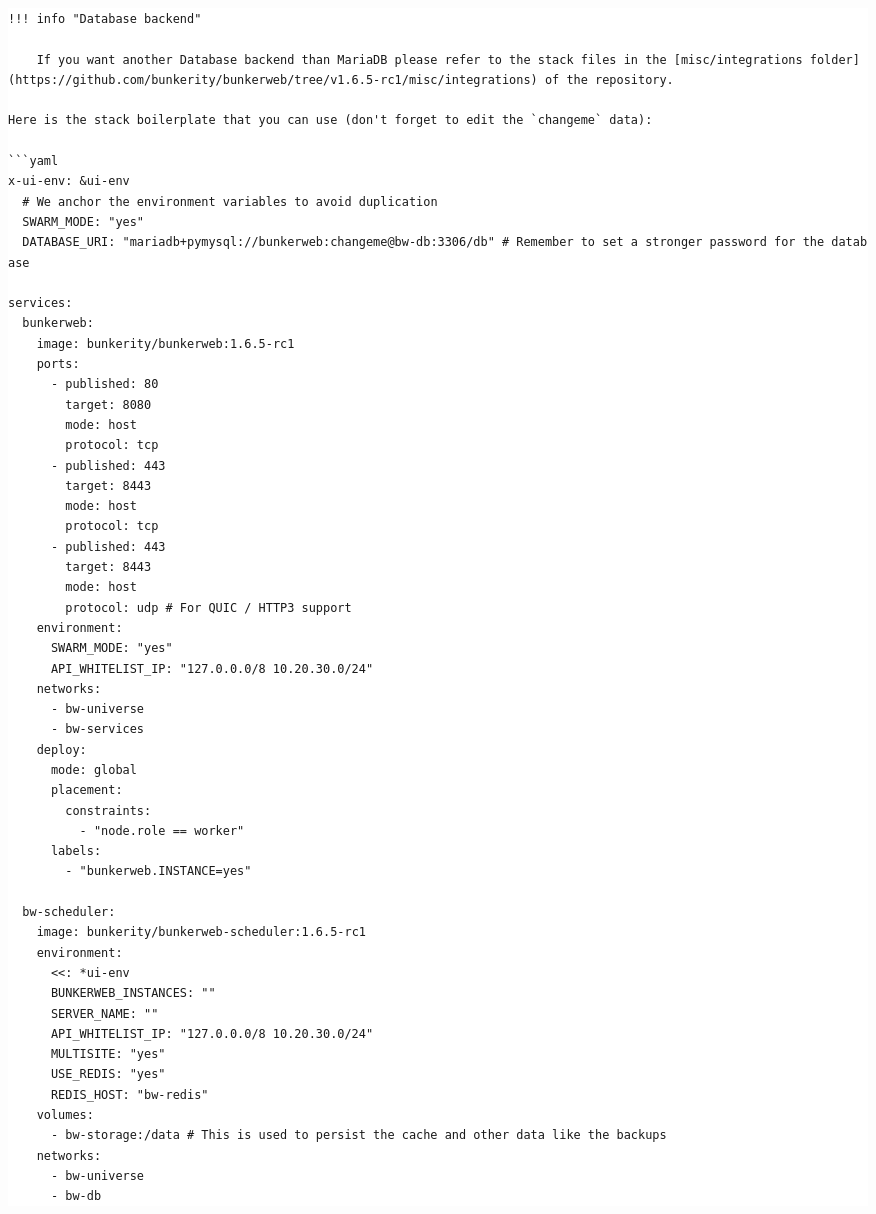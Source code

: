    !!! info "Database backend"

        If you want another Database backend than MariaDB please refer to the stack files in the [misc/integrations folder](https://github.com/bunkerity/bunkerweb/tree/v1.6.5-rc1/misc/integrations) of the repository.

    Here is the stack boilerplate that you can use (don't forget to edit the `changeme` data):

    ```yaml
    x-ui-env: &ui-env
      # We anchor the environment variables to avoid duplication
      SWARM_MODE: "yes"
      DATABASE_URI: "mariadb+pymysql://bunkerweb:changeme@bw-db:3306/db" # Remember to set a stronger password for the database

    services:
      bunkerweb:
        image: bunkerity/bunkerweb:1.6.5-rc1
        ports:
          - published: 80
            target: 8080
            mode: host
            protocol: tcp
          - published: 443
            target: 8443
            mode: host
            protocol: tcp
          - published: 443
            target: 8443
            mode: host
            protocol: udp # For QUIC / HTTP3 support
        environment:
          SWARM_MODE: "yes"
          API_WHITELIST_IP: "127.0.0.0/8 10.20.30.0/24"
        networks:
          - bw-universe
          - bw-services
        deploy:
          mode: global
          placement:
            constraints:
              - "node.role == worker"
          labels:
            - "bunkerweb.INSTANCE=yes"

      bw-scheduler:
        image: bunkerity/bunkerweb-scheduler:1.6.5-rc1
        environment:
          <<: *ui-env
          BUNKERWEB_INSTANCES: ""
          SERVER_NAME: ""
          API_WHITELIST_IP: "127.0.0.0/8 10.20.30.0/24"
          MULTISITE: "yes"
          USE_REDIS: "yes"
          REDIS_HOST: "bw-redis"
        volumes:
          - bw-storage:/data # This is used to persist the cache and other data like the backups
        networks:
          - bw-universe
          - bw-db

